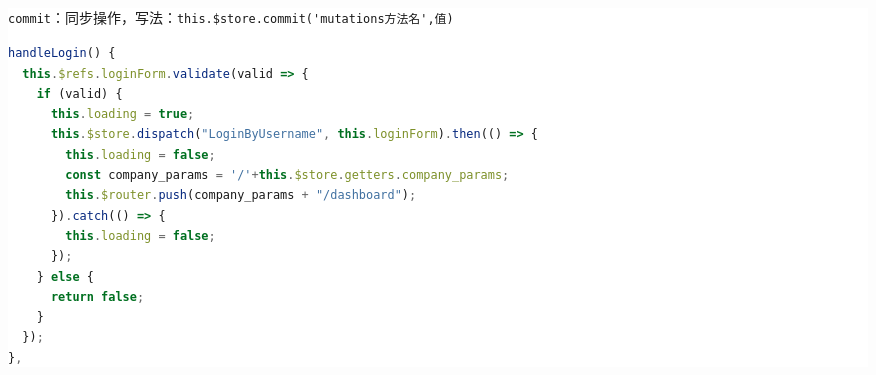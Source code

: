 `commit`：同步操作，写法：`this.$store.commit('mutations方法名',值)`
```js
handleLogin() {
  this.$refs.loginForm.validate(valid => {
    if (valid) {
      this.loading = true;
      this.$store.dispatch("LoginByUsername", this.loginForm).then(() => {
        this.loading = false;
        const company_params = '/'+this.$store.getters.company_params;
        this.$router.push(company_params + "/dashboard");
      }).catch(() => {
        this.loading = false;
      });
    } else {
      return false;
    }
  });
},
```